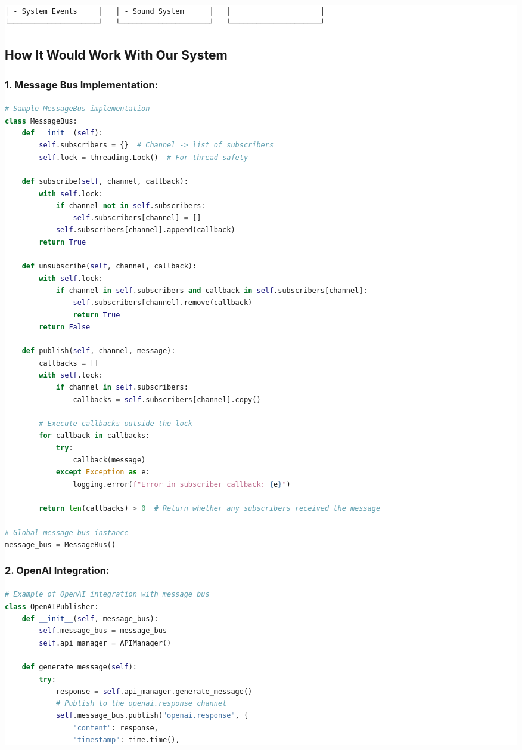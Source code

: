 ```
│ - System Events     │   │ - Sound System      │   │                     │
└─────────────────────┘   └─────────────────────┘   └─────────────────────┘
```

## How It Would Work With Our System

### 1. Message Bus Implementation:
```python
# Sample MessageBus implementation
class MessageBus:
    def __init__(self):
        self.subscribers = {}  # Channel -> list of subscribers
        self.lock = threading.Lock()  # For thread safety
    
    def subscribe(self, channel, callback):
        with self.lock:
            if channel not in self.subscribers:
                self.subscribers[channel] = []
            self.subscribers[channel].append(callback)
        return True
    
    def unsubscribe(self, channel, callback):
        with self.lock:
            if channel in self.subscribers and callback in self.subscribers[channel]:
                self.subscribers[channel].remove(callback)
                return True
        return False
    
    def publish(self, channel, message):
        callbacks = []
        with self.lock:
            if channel in self.subscribers:
                callbacks = self.subscribers[channel].copy()
        
        # Execute callbacks outside the lock
        for callback in callbacks:
            try:
                callback(message)
            except Exception as e:
                logging.error(f"Error in subscriber callback: {e}")
        
        return len(callbacks) > 0  # Return whether any subscribers received the message

# Global message bus instance
message_bus = MessageBus()
```

### 2. OpenAI Integration:
```python
# Example of OpenAI integration with message bus
class OpenAIPublisher:
    def __init__(self, message_bus):
        self.message_bus = message_bus
        self.api_manager = APIManager()
    
    def generate_message(self):
        try:
            response = self.api_manager.generate_message()
            # Publish to the openai.response channel
            self.message_bus.publish("openai.response", {
                "content": response,
                "timestamp": time.time(),
```